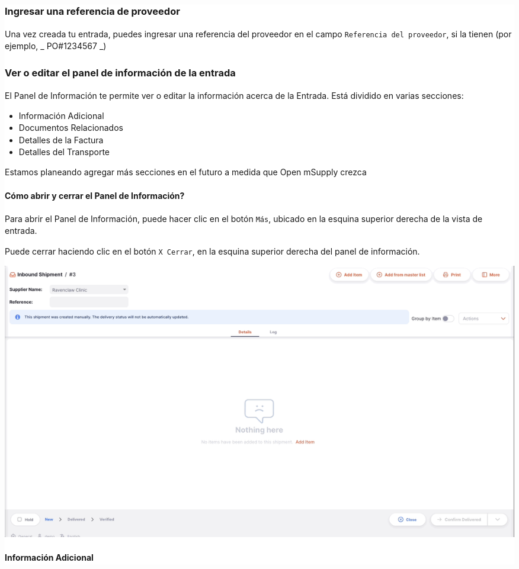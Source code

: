 ### Ingresar una referencia de proveedor

Una vez creada tu entrada, puedes ingresar una referencia del proveedor en el campo `Referencia del proveedor`, si la tienen (por ejemplo, _ PO#1234567 _)

### Ver o editar el panel de información de la entrada

El Panel de Información te permite ver o editar la información acerca de la Entrada. Está dividido en varias secciones:

- Información Adicional
- Documentos Relacionados
- Detalles de la Factura
- Detalles del Transporte

<div class="noticia">
Estamos planeando agregar más secciones en el futuro a medida que Open mSupply crezca 
</div>

#### Cómo abrir y cerrar el Panel de Información?

Para abrir el Panel de Información, puede hacer clic en el botón `Más`, ubicado en la esquina superior derecha de la vista de entrada.

Puede cerrar haciendo clic en el botón `X Cerrar`, en la esquina superior derecha del panel de información.

![Open and close the Information Panel](images/is_infopanel_openclose.gif)

#### Información Adicional
